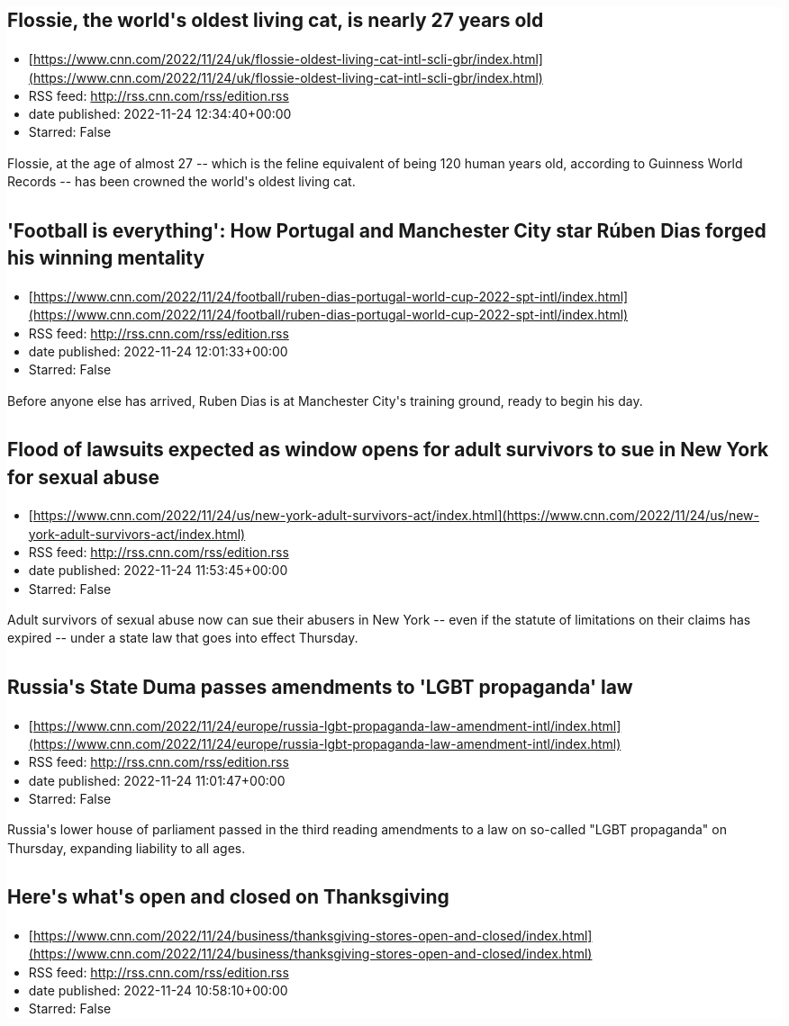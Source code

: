 

## Flossie, the world's oldest living cat, is nearly 27 years old
 - [https://www.cnn.com/2022/11/24/uk/flossie-oldest-living-cat-intl-scli-gbr/index.html](https://www.cnn.com/2022/11/24/uk/flossie-oldest-living-cat-intl-scli-gbr/index.html)
 - RSS feed: http://rss.cnn.com/rss/edition.rss
 - date published: 2022-11-24 12:34:40+00:00
 - Starred: False

Flossie, at the age of almost 27 -- which is the feline equivalent of being 120 human years old, according to Guinness World Records -- has been crowned the world's oldest living cat.

## 'Football is everything': How Portugal and Manchester City star Rúben Dias forged his winning mentality
 - [https://www.cnn.com/2022/11/24/football/ruben-dias-portugal-world-cup-2022-spt-intl/index.html](https://www.cnn.com/2022/11/24/football/ruben-dias-portugal-world-cup-2022-spt-intl/index.html)
 - RSS feed: http://rss.cnn.com/rss/edition.rss
 - date published: 2022-11-24 12:01:33+00:00
 - Starred: False

Before anyone else has arrived, Ruben Dias is at Manchester City's training ground, ready to begin his day.

## Flood of lawsuits expected as window opens for adult survivors to sue in New York for sexual abuse
 - [https://www.cnn.com/2022/11/24/us/new-york-adult-survivors-act/index.html](https://www.cnn.com/2022/11/24/us/new-york-adult-survivors-act/index.html)
 - RSS feed: http://rss.cnn.com/rss/edition.rss
 - date published: 2022-11-24 11:53:45+00:00
 - Starred: False

Adult survivors of sexual abuse now can sue their abusers in New York -- even if the statute of limitations on their claims has expired -- under a state law that goes into effect Thursday.

## Russia's State Duma passes amendments to 'LGBT propaganda' law
 - [https://www.cnn.com/2022/11/24/europe/russia-lgbt-propaganda-law-amendment-intl/index.html](https://www.cnn.com/2022/11/24/europe/russia-lgbt-propaganda-law-amendment-intl/index.html)
 - RSS feed: http://rss.cnn.com/rss/edition.rss
 - date published: 2022-11-24 11:01:47+00:00
 - Starred: False

Russia's lower house of parliament passed in the third reading amendments to a law on so-called "LGBT propaganda" on Thursday, expanding liability to all ages.

## Here's what's open and closed on Thanksgiving
 - [https://www.cnn.com/2022/11/24/business/thanksgiving-stores-open-and-closed/index.html](https://www.cnn.com/2022/11/24/business/thanksgiving-stores-open-and-closed/index.html)
 - RSS feed: http://rss.cnn.com/rss/edition.rss
 - date published: 2022-11-24 10:58:10+00:00
 - Starred: False
